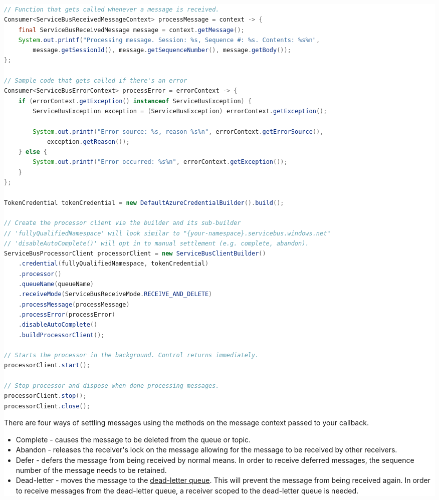 ```java com.azure.messaging.servicebus.servicebusprocessorclient#receive-mode-receive-and-delete-instantiation
// Function that gets called whenever a message is received.
Consumer<ServiceBusReceivedMessageContext> processMessage = context -> {
    final ServiceBusReceivedMessage message = context.getMessage();
    System.out.printf("Processing message. Session: %s, Sequence #: %s. Contents: %s%n",
        message.getSessionId(), message.getSequenceNumber(), message.getBody());
};

// Sample code that gets called if there's an error
Consumer<ServiceBusErrorContext> processError = errorContext -> {
    if (errorContext.getException() instanceof ServiceBusException) {
        ServiceBusException exception = (ServiceBusException) errorContext.getException();

        System.out.printf("Error source: %s, reason %s%n", errorContext.getErrorSource(),
            exception.getReason());
    } else {
        System.out.printf("Error occurred: %s%n", errorContext.getException());
    }
};

TokenCredential tokenCredential = new DefaultAzureCredentialBuilder().build();

// Create the processor client via the builder and its sub-builder
// 'fullyQualifiedNamespace' will look similar to "{your-namespace}.servicebus.windows.net"
// 'disableAutoComplete()' will opt in to manual settlement (e.g. complete, abandon).
ServiceBusProcessorClient processorClient = new ServiceBusClientBuilder()
    .credential(fullyQualifiedNamespace, tokenCredential)
    .processor()
    .queueName(queueName)
    .receiveMode(ServiceBusReceiveMode.RECEIVE_AND_DELETE)
    .processMessage(processMessage)
    .processError(processError)
    .disableAutoComplete()
    .buildProcessorClient();

// Starts the processor in the background. Control returns immediately.
processorClient.start();

// Stop processor and dispose when done processing messages.
processorClient.stop();
processorClient.close();
```

There are four ways of settling messages using the methods on the message context passed to your callback.
  - Complete - causes the message to be deleted from the queue or topic.
  - Abandon - releases the receiver's lock on the message allowing for the message to be received by other receivers.
  - Defer - defers the message from being received by normal means. In order to receive deferred messages, the sequence
number of the message needs to be retained.
  - Dead-letter - moves the message to the [dead-letter queue][deadletterqueue_docs]. This will prevent the message from
    being received again. In order to receive messages from the dead-letter queue, a receiver scoped to the dead-letter
    queue is needed.


[//]: # ({x-version-update-start;com.azure:azure-messaging-servicebus;current})
[//]: # ({x-version-update-end})
[//]: # ({x-version-update-start;com.azure:azure-identity;dependency})
[//]: # ({x-version-update-end})
[aad_authorization]: https://learn.microsoft.com/azure/service-bus-messaging/authenticate-application
[amqp_transport_error]: https://docs.oasis-open.org/amqp/core/v1.0/os/amqp-core-transport-v1.0-os.html#type-amqp-error
[AmqpErrorCondition]: https://github.com/Azure/azure-sdk-for-java/blob/main/sdk/core/azure-core-amqp/src/main/java/com/azure/core/amqp/exception/AmqpErrorCondition.java
[AmqpRetryOptions]: https://github.com/Azure/azure-sdk-for-java/blob/main/sdk/core/azure-core-amqp/src/main/java/com/azure/core/amqp/AmqpRetryOptions.java
[api_documentation]: https://aka.ms/java-docs
[dead-letter-queue]: https://learn.microsoft.com/azure/service-bus-messaging/service-bus-dead-letter-queues
[deadletterqueue_docs]: https://learn.microsoft.com/azure/service-bus-messaging/service-bus-dead-letter-queues
[java_development_kit]: https://learn.microsoft.com/java/azure/jdk/?view=azure-java-stable
[java_8_sdk_javadocs]: https://docs.oracle.com/javase/8/docs/api/java/util/logging/package-summary.html
[logging]: https://learn.microsoft.com/azure/developer/java/sdk/logging-overview
[maven]: https://maven.apache.org/
[maven_package]: https://central.sonatype.com/artifact/com.azure/azure-messaging-servicebus
[message-sessions]: https://learn.microsoft.com/azure/service-bus-messaging/message-sessions
[oasis_amqp_v1_error]: https://docs.oasis-open.org/amqp/core/v1.0/os/amqp-core-transport-v1.0-os.html#type-error
[oasis_amqp_v1]: http://docs.oasis-open.org/amqp/core/v1.0/os/amqp-core-overview-v1.0-os.html
[product_docs]: https://learn.microsoft.com/azure/service-bus-messaging
[qpid_proton_j_apache]: https://qpid.apache.org/proton/
[queue_concept]: https://learn.microsoft.com/azure/service-bus-messaging/service-bus-messaging-overview#queues
[ReceiveMode]: https://github.com/Azure/azure-sdk-for-java/blob/main/sdk/servicebus/azure-messaging-servicebus/src/main/java/com/azure/messaging/servicebus/models/ReceiveMode.java
[RetryOptions]: https://github.com/Azure/azure-sdk-for-java/blob/main/sdk/core/azure-core-amqp/src/main/java/com/azure/core/amqp/AmqpRetryOptions.java
[sample_examples]: https://github.com/Azure/azure-sdk-for-java/blob/main/sdk/servicebus/azure-messaging-servicebus/src/samples/java/com/azure/messaging/servicebus/
[samples_readme]: https://github.com/Azure/azure-sdk-for-java/blob/main/sdk/servicebus/azure-messaging-servicebus/src/samples/java/com/azure/messaging/servicebus
[service_bus_connection_string]: https://learn.microsoft.com/azure/service-bus-messaging/service-bus-create-namespace-portal#get-the-connection-string
[servicebus_create]: https://learn.microsoft.com/azure/service-bus-messaging/service-bus-create-namespace-portal
[servicebus_messaging_exceptions]: https://learn.microsoft.com/azure/service-bus-messaging/service-bus-messaging-exceptions
[servicebus_roles]: https://learn.microsoft.com/azure/service-bus-messaging/authenticate-application#built-in-rbac-roles-for-azure-service-bus
[ServiceBusClientBuilder]: https://github.com/Azure/azure-sdk-for-java/blob/main/sdk/servicebus/azure-messaging-servicebus/src/main/java/com/azure/messaging/servicebus/ServiceBusClientBuilder.java
[ServiceBusMessage]: https://github.com/Azure/azure-sdk-for-java/blob/main/sdk/servicebus/azure-messaging-servicebus/src/main/java/com/azure/messaging/servicebus/ServiceBusMessage.java
[ServiceBusReceiverAsyncClient]: https://github.com/Azure/azure-sdk-for-java/blob/main/sdk/servicebus/azure-messaging-servicebus/src/main/java/com/azure/messaging/servicebus/ServiceBusReceiverAsyncClient.java
[ServiceBusReceiverClient]: https://github.com/Azure/azure-sdk-for-java/blob/main/sdk/servicebus/azure-messaging-servicebus/src/main/java/com/azure/messaging/servicebus/ServiceBusReceiverClient.java
[ServiceBusSenderAsyncClient]: https://github.com/Azure/azure-sdk-for-java/blob/main/sdk/servicebus/azure-messaging-servicebus/src/main/java/com/azure/messaging/servicebus/ServiceBusSenderAsyncClient.java
[ServiceBusSenderClient]: https://github.com/Azure/azure-sdk-for-java/blob/main/sdk/servicebus/azure-messaging-servicebus/src/main/java/com/azure/messaging/servicebus/ServiceBusSenderClient.java
[service_bus_create]: https://learn.microsoft.com/azure/service-bus-messaging/service-bus-create-namespace-portal
[source_code]: https://github.com/Azure/azure-sdk-for-java/blob/main/sdk/servicebus/azure-messaging-servicebus/src
[subscription_concept]: https://learn.microsoft.com/azure/service-bus-messaging/service-bus-queues-topics-subscriptions#topics-and-subscriptions
[topic_concept]: https://learn.microsoft.com/azure/service-bus-messaging/service-bus-messaging-overview#topics
[wiki_identity]: https://learn.microsoft.com/azure/developer/java/sdk/identity
[known-issue-binarydata-notfound]: https://github.com/Azure/azure-sdk-for-java/blob/main/sdk/servicebus/azure-messaging-servicebus/known-issues.md#can-not-resolve-binarydata-or-noclassdeffounderror-version-700
[sync_receivemessages_implicit_prefetch]: https://github.com/Azure/azure-sdk-for-java/blob/main/sdk/servicebus/azure-messaging-servicebus/docs/SyncReceiveAndPrefetch.md
[peek_lock_mode_docs]: https://learn.microsoft.com/azure/service-bus-messaging/message-transfers-locks-settlement#peeklock
[receive_and_delete_mode_docs]: https://learn.microsoft.com/azure/service-bus-messaging/message-transfers-locks-settlement#receiveanddelete